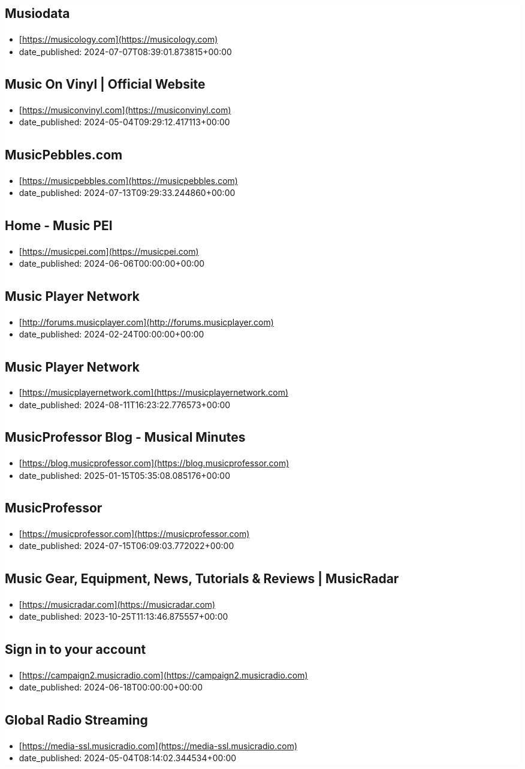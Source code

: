  ## Musiodata
 - [https://musicology.com](https://musicology.com)
 - date_published: 2024-07-07T08:39:01.873815+00:00

 ## Music On Vinyl | Official Website
 - [https://musiconvinyl.com](https://musiconvinyl.com)
 - date_published: 2024-05-04T09:29:12.417113+00:00

 ## MusicPebbles.com
 - [https://musicpebbles.com](https://musicpebbles.com)
 - date_published: 2024-07-13T09:29:33.244860+00:00

 ## Home - Music PEI
 - [https://musicpei.com](https://musicpei.com)
 - date_published: 2024-06-06T00:00:00+00:00

 ## Music Player Network
 - [http://forums.musicplayer.com](http://forums.musicplayer.com)
 - date_published: 2024-02-24T00:00:00+00:00

 ## Music Player Network
 - [https://musicplayernetwork.com](https://musicplayernetwork.com)
 - date_published: 2024-08-11T16:23:22.776573+00:00

 ## MusicProfessor Blog - Musical Minutes
 - [https://blog.musicprofessor.com](https://blog.musicprofessor.com)
 - date_published: 2025-01-15T05:35:08.085176+00:00

 ## MusicProfessor
 - [https://musicprofessor.com](https://musicprofessor.com)
 - date_published: 2024-07-15T06:09:03.772022+00:00

 ## Music Gear, Equipment, News, Tutorials & Reviews | MusicRadar
 - [https://musicradar.com](https://musicradar.com)
 - date_published: 2023-10-25T11:13:46.875557+00:00

 ## Sign in to your account
 - [https://campaign2.musicradio.com](https://campaign2.musicradio.com)
 - date_published: 2024-06-18T00:00:00+00:00

 ## Global Radio Streaming
 - [https://media-ssl.musicradio.com](https://media-ssl.musicradio.com)
 - date_published: 2024-05-04T08:14:02.344534+00:00
